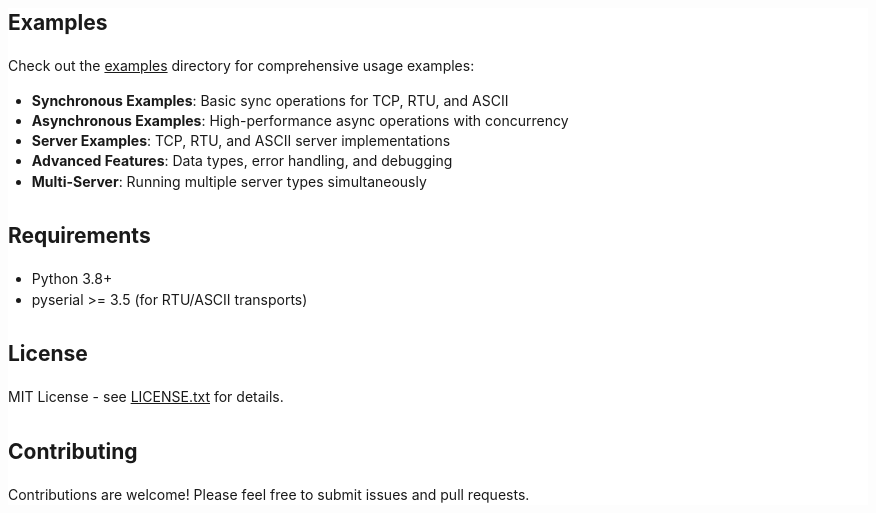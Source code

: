 ## Examples

Check out the [examples](examples/) directory for comprehensive usage examples:

- **Synchronous Examples**: Basic sync operations for TCP, RTU, and ASCII
- **Asynchronous Examples**: High-performance async operations with concurrency
- **Server Examples**: TCP, RTU, and ASCII server implementations
- **Advanced Features**: Data types, error handling, and debugging
- **Multi-Server**: Running multiple server types simultaneously

## Requirements

- Python 3.8+
- pyserial >= 3.5 (for RTU/ASCII transports)

## License

MIT License - see [LICENSE.txt](LICENSE.txt) for details.

## Contributing

Contributions are welcome! Please feel free to submit issues and pull requests.
